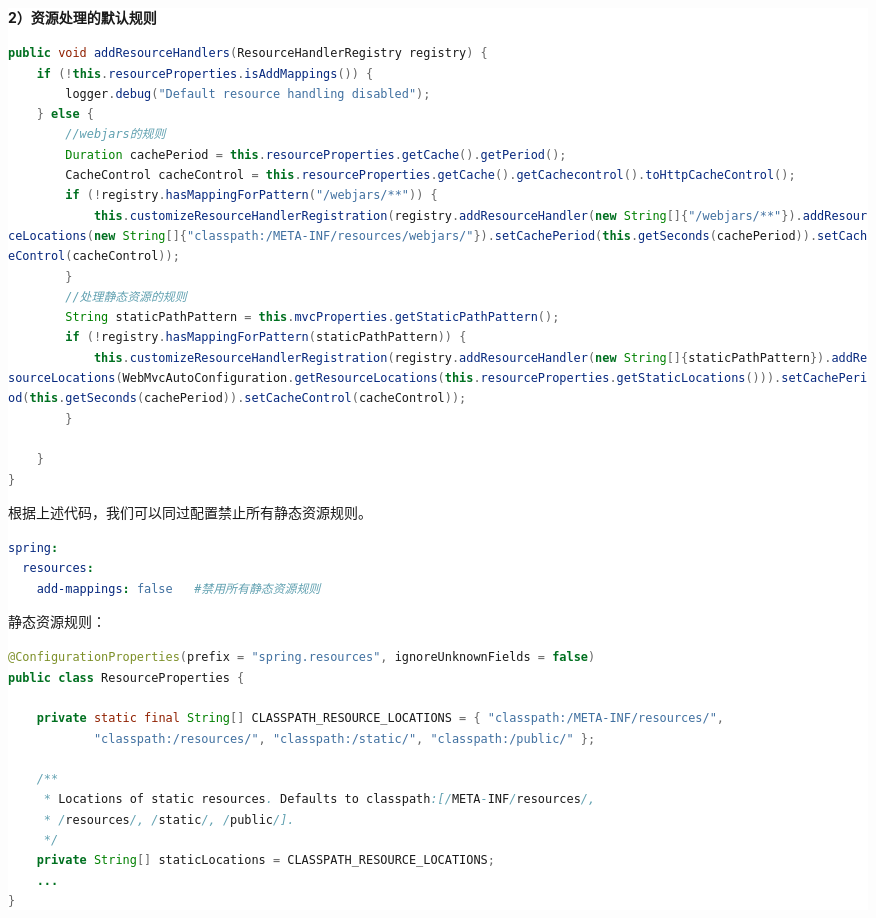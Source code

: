 **2）资源处理的默认规则**

```java
public void addResourceHandlers(ResourceHandlerRegistry registry) {
    if (!this.resourceProperties.isAddMappings()) {
        logger.debug("Default resource handling disabled");
    } else {
        //webjars的规则
        Duration cachePeriod = this.resourceProperties.getCache().getPeriod();
        CacheControl cacheControl = this.resourceProperties.getCache().getCachecontrol().toHttpCacheControl();
        if (!registry.hasMappingForPattern("/webjars/**")) {
            this.customizeResourceHandlerRegistration(registry.addResourceHandler(new String[]{"/webjars/**"}).addResourceLocations(new String[]{"classpath:/META-INF/resources/webjars/"}).setCachePeriod(this.getSeconds(cachePeriod)).setCacheControl(cacheControl));
        }
        //处理静态资源的规则 
        String staticPathPattern = this.mvcProperties.getStaticPathPattern();
        if (!registry.hasMappingForPattern(staticPathPattern)) {
            this.customizeResourceHandlerRegistration(registry.addResourceHandler(new String[]{staticPathPattern}).addResourceLocations(WebMvcAutoConfiguration.getResourceLocations(this.resourceProperties.getStaticLocations())).setCachePeriod(this.getSeconds(cachePeriod)).setCacheControl(cacheControl));
        }

    }
}
```

根据上述代码，我们可以同过配置禁止所有静态资源规则。

```yaml
spring:
  resources:
    add-mappings: false   #禁用所有静态资源规则
```

静态资源规则：

```java
@ConfigurationProperties(prefix = "spring.resources", ignoreUnknownFields = false)
public class ResourceProperties {

    private static final String[] CLASSPATH_RESOURCE_LOCATIONS = { "classpath:/META-INF/resources/",
            "classpath:/resources/", "classpath:/static/", "classpath:/public/" };

    /**
     * Locations of static resources. Defaults to classpath:[/META-INF/resources/,
     * /resources/, /static/, /public/].
     */
    private String[] staticLocations = CLASSPATH_RESOURCE_LOCATIONS;
    ...
}
```

